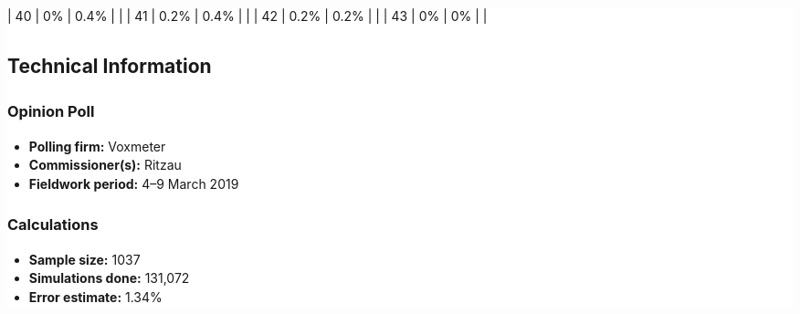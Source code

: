 | 40 | 0% | 0.4% |  |
| 41 | 0.2% | 0.4% |  |
| 42 | 0.2% | 0.2% |  |
| 43 | 0% | 0% |  |


## Technical Information

### Opinion Poll

+ **Polling firm:** Voxmeter
+ **Commissioner(s):** Ritzau
+ **Fieldwork period:** 4–9 March 2019

### Calculations

+ **Sample size:** 1037
+ **Simulations done:** 131,072
+ **Error estimate:** 1.34%

